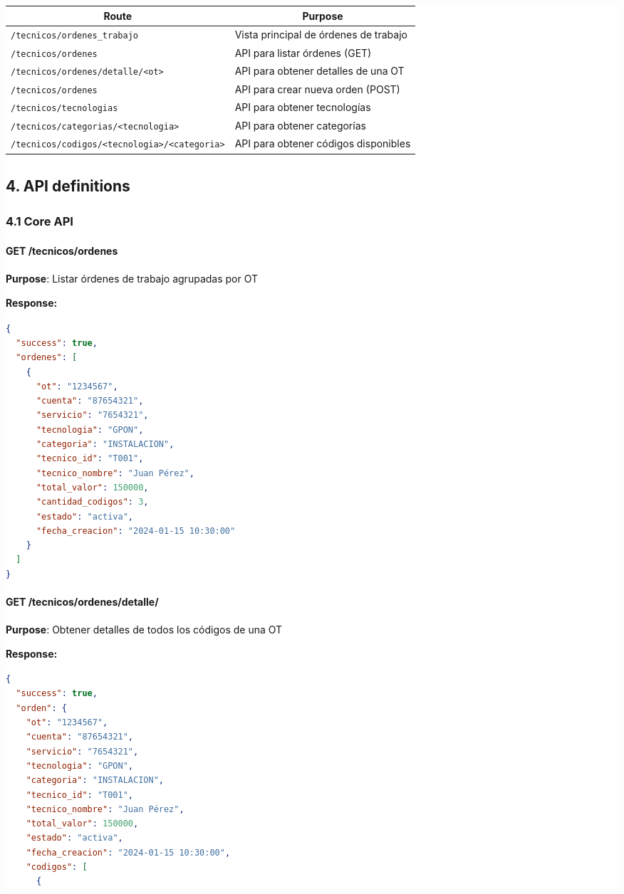 | Route | Purpose |
|-------|---------|
| `/tecnicos/ordenes_trabajo` | Vista principal de órdenes de trabajo |
| `/tecnicos/ordenes` | API para listar órdenes (GET) |
| `/tecnicos/ordenes/detalle/<ot>` | API para obtener detalles de una OT |
| `/tecnicos/ordenes` | API para crear nueva orden (POST) |
| `/tecnicos/tecnologias` | API para obtener tecnologías |
| `/tecnicos/categorias/<tecnologia>` | API para obtener categorías |
| `/tecnicos/codigos/<tecnologia>/<categoria>` | API para obtener códigos disponibles |

## 4. API definitions

### 4.1 Core API

#### GET /tecnicos/ordenes
**Purpose**: Listar órdenes de trabajo agrupadas por OT

**Response:**
```json
{
  "success": true,
  "ordenes": [
    {
      "ot": "1234567",
      "cuenta": "87654321",
      "servicio": "7654321",
      "tecnologia": "GPON",
      "categoria": "INSTALACION",
      "tecnico_id": "T001",
      "tecnico_nombre": "Juan Pérez",
      "total_valor": 150000,
      "cantidad_codigos": 3,
      "estado": "activa",
      "fecha_creacion": "2024-01-15 10:30:00"
    }
  ]
}
```

#### GET /tecnicos/ordenes/detalle/<ot>
**Purpose**: Obtener detalles de todos los códigos de una OT

**Response:**
```json
{
  "success": true,
  "orden": {
    "ot": "1234567",
    "cuenta": "87654321",
    "servicio": "7654321",
    "tecnologia": "GPON",
    "categoria": "INSTALACION",
    "tecnico_id": "T001",
    "tecnico_nombre": "Juan Pérez",
    "total_valor": 150000,
    "estado": "activa",
    "fecha_creacion": "2024-01-15 10:30:00",
    "codigos": [
      {
```